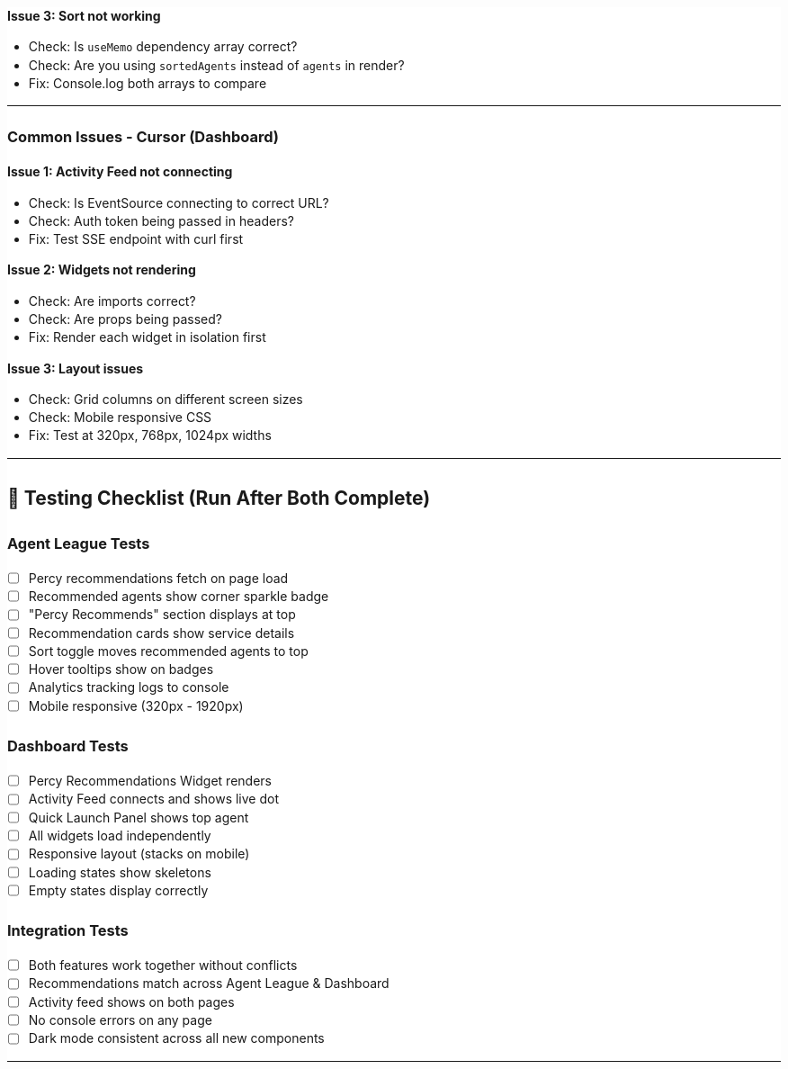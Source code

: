 **Issue 3: Sort not working**
- Check: Is `useMemo` dependency array correct?
- Check: Are you using `sortedAgents` instead of `agents` in render?
- Fix: Console.log both arrays to compare

---

### **Common Issues - Cursor (Dashboard)**

**Issue 1: Activity Feed not connecting**
- Check: Is EventSource connecting to correct URL?
- Check: Auth token being passed in headers?
- Fix: Test SSE endpoint with curl first

**Issue 2: Widgets not rendering**
- Check: Are imports correct?
- Check: Are props being passed?
- Fix: Render each widget in isolation first

**Issue 3: Layout issues**
- Check: Grid columns on different screen sizes
- Check: Mobile responsive CSS
- Fix: Test at 320px, 768px, 1024px widths

---

## 🧪 Testing Checklist (Run After Both Complete)

### **Agent League Tests**
- [ ] Percy recommendations fetch on page load
- [ ] Recommended agents show corner sparkle badge
- [ ] "Percy Recommends" section displays at top
- [ ] Recommendation cards show service details
- [ ] Sort toggle moves recommended agents to top
- [ ] Hover tooltips show on badges
- [ ] Analytics tracking logs to console
- [ ] Mobile responsive (320px - 1920px)

### **Dashboard Tests**
- [ ] Percy Recommendations Widget renders
- [ ] Activity Feed connects and shows live dot
- [ ] Quick Launch Panel shows top agent
- [ ] All widgets load independently
- [ ] Responsive layout (stacks on mobile)
- [ ] Loading states show skeletons
- [ ] Empty states display correctly

### **Integration Tests**
- [ ] Both features work together without conflicts
- [ ] Recommendations match across Agent League & Dashboard
- [ ] Activity feed shows on both pages
- [ ] No console errors on any page
- [ ] Dark mode consistent across all new components

---